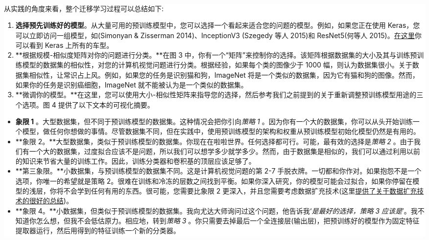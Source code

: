 从实践的角度来看，整个迁移学习过程可以总结如下:

1.  **选择预先训练好的模型**。从大量可用的预训练模型中，您可以选择一个看起来适合您的问题的模型。例如，如果您正在使用 Keras，您可以立即访问一组模型，如(Simonyan & Zisserman 2014)、InceptionV3 (Szegedy 等人 2015)和 ResNet5(何等人 2015)。[在这里](https://keras.io/applications/)你可以看到 Keras 上所有的车型。
2.  **根据规模-相似度矩阵对你的问题进行分类。**在图 3 中，你有一个“矩阵”来控制你的选择。该矩阵根据数据集的大小及其与训练预训练模型的数据集的相似性，对您的计算机视觉问题进行分类。根据经验，如果每个类的图像少于 1000 幅，则认为数据集很小。关于数据集相似性，让常识占上风。例如，如果您的任务是识别猫和狗，ImageNet 将是一个类似的数据集，因为它有猫和狗的图像。然而，如果你的任务是识别癌细胞，ImageNet 就不能被认为是一个类似的数据集。
3.  **微调你的模型。**在这里，您可以使用大小-相似性矩阵来指导您的选择，然后参考我们之前提到的关于重新调整预训练模型用途的三个选项。图 4 提供了以下文本的可视化摘要。

*   **象限 1** 。大型数据集，但不同于预训练模型的数据集。这种情况会把你引向*策略 1* 。因为你有一个大的数据集，你可以从头开始训练一个模型，做任何你想做的事情。尽管数据集不同，但在实践中，使用预训练模型的架构和权重从预训练模型初始化模型仍然是有用的。
*   **象限 2。**大型数据集，类似于预训练模型的数据集。你现在在啦啦世界。任何选择都可行。可能，最有效的选择是*策略 2* 。由于我们有一个大的数据集，过度拟合应该不是问题，所以我们可以想学多少就学多少。然而，由于数据集是相似的，我们可以通过利用以前的知识来节省大量的训练工作。因此，训练分类器和卷积基的顶层应该足够了。
*   **第三象限。**小数据集，与预训练模型的数据集不同。这是计算机视觉问题的第 2-7 手脱衣牌。一切都和你作对。如果抱怨不是一个选项，你唯一的希望就是策略 2。很难在训练和冷冻的层数之间找到平衡。如果你深入研究，你的模型可能会过拟合，如果你停留在模型的浅层，你将不会学到任何有用的东西。很可能，您需要比象限 2 更深入，并且您需要考虑数据扩充技术(这里[提供了关于数据扩充技术的很好的总结](https://medium.com/nanonets/how-to-use-deep-learning-when-you-have-limited-data-part-2-data-augmentation-c26971dc8ced))。
*   **象限 4。**小数据集，但类似于预训练模型的数据集。我向尤达大师询问过这个问题，他告诉我‘*是最好的选择，策略 3 应该是*’。我不知道你怎么想，但我不会低估原力。相应地，转到*策略 3* 。你只需要去掉最后一个全连接层(输出层)，把预训练好的模型作为固定特征提取器运行，然后用得到的特征训练一个新的分类器。
